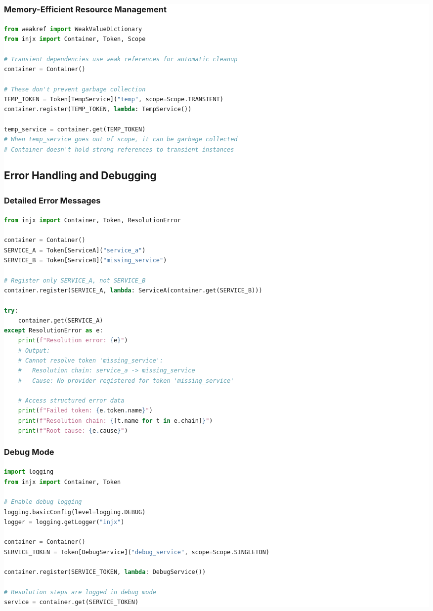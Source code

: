 ### Memory-Efficient Resource Management

```python
from weakref import WeakValueDictionary
from injx import Container, Token, Scope

# Transient dependencies use weak references for automatic cleanup
container = Container()

# These don't prevent garbage collection
TEMP_TOKEN = Token[TempService]("temp", scope=Scope.TRANSIENT)
container.register(TEMP_TOKEN, lambda: TempService())

temp_service = container.get(TEMP_TOKEN)
# When temp_service goes out of scope, it can be garbage collected
# Container doesn't hold strong references to transient instances
```

## Error Handling and Debugging

### Detailed Error Messages

```python
from injx import Container, Token, ResolutionError

container = Container()
SERVICE_A = Token[ServiceA]("service_a")
SERVICE_B = Token[ServiceB]("missing_service")

# Register only SERVICE_A, not SERVICE_B
container.register(SERVICE_A, lambda: ServiceA(container.get(SERVICE_B)))

try:
    container.get(SERVICE_A)
except ResolutionError as e:
    print(f"Resolution error: {e}")
    # Output:
    # Cannot resolve token 'missing_service':
    #   Resolution chain: service_a -> missing_service
    #   Cause: No provider registered for token 'missing_service'
    
    # Access structured error data
    print(f"Failed token: {e.token.name}")
    print(f"Resolution chain: {[t.name for t in e.chain]}")
    print(f"Root cause: {e.cause}")
```

### Debug Mode

```python
import logging
from injx import Container, Token

# Enable debug logging
logging.basicConfig(level=logging.DEBUG)
logger = logging.getLogger("injx")

container = Container()
SERVICE_TOKEN = Token[DebugService]("debug_service", scope=Scope.SINGLETON)

container.register(SERVICE_TOKEN, lambda: DebugService())

# Resolution steps are logged in debug mode
service = container.get(SERVICE_TOKEN)
```